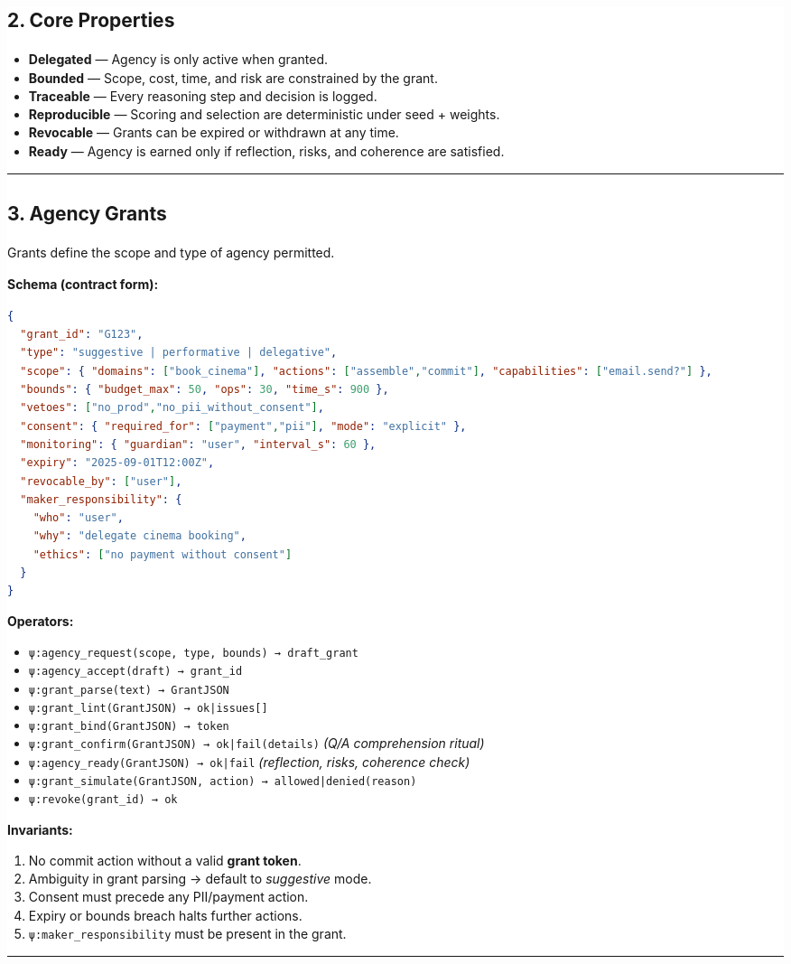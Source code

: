 
## 2. Core Properties

* **Delegated** — Agency is only active when granted.
* **Bounded** — Scope, cost, time, and risk are constrained by the grant.
* **Traceable** — Every reasoning step and decision is logged.
* **Reproducible** — Scoring and selection are deterministic under seed + weights.
* **Revocable** — Grants can be expired or withdrawn at any time.
* **Ready** — Agency is earned only if reflection, risks, and coherence are satisfied.

---

## 3. Agency Grants

Grants define the scope and type of agency permitted.

**Schema (contract form):**

```json
{
  "grant_id": "G123",
  "type": "suggestive | performative | delegative",
  "scope": { "domains": ["book_cinema"], "actions": ["assemble","commit"], "capabilities": ["email.send?"] },
  "bounds": { "budget_max": 50, "ops": 30, "time_s": 900 },
  "vetoes": ["no_prod","no_pii_without_consent"],
  "consent": { "required_for": ["payment","pii"], "mode": "explicit" },
  "monitoring": { "guardian": "user", "interval_s": 60 },
  "expiry": "2025-09-01T12:00Z",
  "revocable_by": ["user"],
  "maker_responsibility": {
    "who": "user",
    "why": "delegate cinema booking",
    "ethics": ["no payment without consent"]
  }
}
```

**Operators:**

* `ψ:agency_request(scope, type, bounds) → draft_grant`
* `ψ:agency_accept(draft) → grant_id`
* `ψ:grant_parse(text) → GrantJSON`
* `ψ:grant_lint(GrantJSON) → ok|issues[]`
* `ψ:grant_bind(GrantJSON) → token`
* `ψ:grant_confirm(GrantJSON) → ok|fail(details)` *(Q/A comprehension ritual)*
* `ψ:agency_ready(GrantJSON) → ok|fail` *(reflection, risks, coherence check)*
* `ψ:grant_simulate(GrantJSON, action) → allowed|denied(reason)`
* `ψ:revoke(grant_id) → ok`

**Invariants:**

1. No commit action without a valid **grant token**.
2. Ambiguity in grant parsing → default to *suggestive* mode.
3. Consent must precede any PII/payment action.
4. Expiry or bounds breach halts further actions.
5. `ψ:maker_responsibility` must be present in the grant.

---
